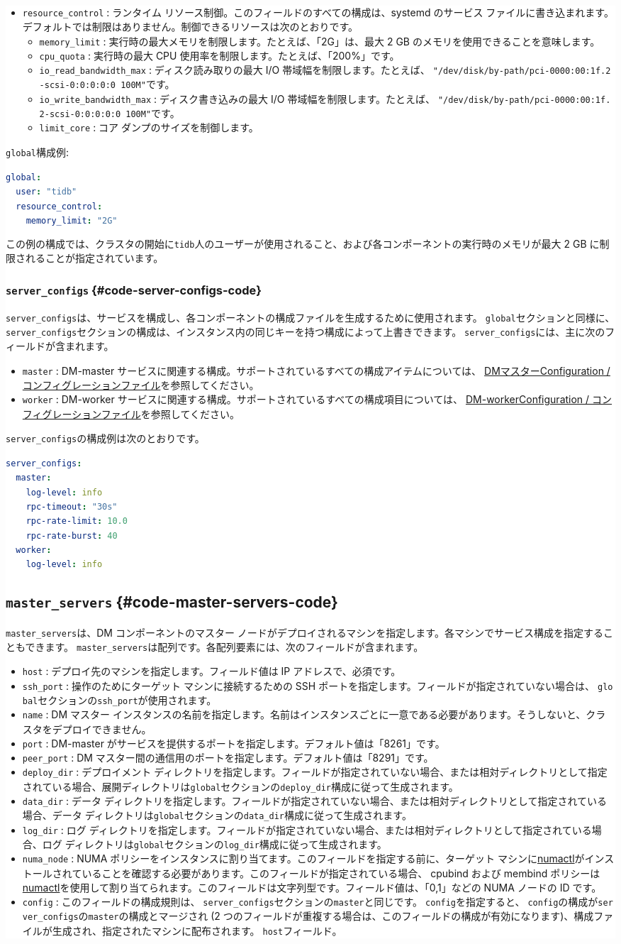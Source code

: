 -   `resource_control` : ランタイム リソース制御。このフィールドのすべての構成は、systemd のサービス ファイルに書き込まれます。デフォルトでは制限はありません。制御できるリソースは次のとおりです。
    -   `memory_limit` : 実行時の最大メモリを制限します。たとえば、「2G」は、最大 2 GB のメモリを使用できることを意味します。
    -   `cpu_quota` : 実行時の最大 CPU 使用率を制限します。たとえば、「200%」です。
    -   `io_read_bandwidth_max` : ディスク読み取りの最大 I/O 帯域幅を制限します。たとえば、 `"/dev/disk/by-path/pci-0000:00:1f.2-scsi-0:0:0:0:0 100M"`です。
    -   `io_write_bandwidth_max` : ディスク書き込みの最大 I/O 帯域幅を制限します。たとえば、 `"/dev/disk/by-path/pci-0000:00:1f.2-scsi-0:0:0:0:0 100M"`です。
    -   `limit_core` : コア ダンプのサイズを制御します。

`global`構成例:

```yaml
global:
  user: "tidb"
  resource_control:
    memory_limit: "2G"
```

この例の構成では、クラスタの開始に`tidb`人のユーザーが使用されること、および各コンポーネントの実行時のメモリが最大 2 GB に制限されることが指定されています。

### <code>server_configs</code> {#code-server-configs-code}

`server_configs`は、サービスを構成し、各コンポーネントの構成ファイルを生成するために使用されます。 `global`セクションと同様に、 `server_configs`セクションの構成は、インスタンス内の同じキーを持つ構成によって上書きできます。 `server_configs`には、主に次のフィールドが含まれます。

-   `master` : DM-master サービスに関連する構成。サポートされているすべての構成アイテムについては、 [DMマスターConfiguration / コンフィグレーションファイル](/dm/dm-master-configuration-file.md)を参照してください。
-   `worker` : DM-worker サービスに関連する構成。サポートされているすべての構成項目については、 [DM-workerConfiguration / コンフィグレーションファイル](/dm/dm-worker-configuration-file.md)を参照してください。

`server_configs`の構成例は次のとおりです。

```yaml
server_configs:
  master:
    log-level: info
    rpc-timeout: "30s"
    rpc-rate-limit: 10.0
    rpc-rate-burst: 40
  worker:
    log-level: info
```

## <code>master_servers</code> {#code-master-servers-code}

`master_servers`は、DM コンポーネントのマスター ノードがデプロイされるマシンを指定します。各マシンでサービス構成を指定することもできます。 `master_servers`は配列です。各配列要素には、次のフィールドが含まれます。

-   `host` : デプロイ先のマシンを指定します。フィールド値は IP アドレスで、必須です。
-   `ssh_port` : 操作のためにターゲット マシンに接続するための SSH ポートを指定します。フィールドが指定されていない場合は、 `global`セクションの`ssh_port`が使用されます。
-   `name` : DM マスター インスタンスの名前を指定します。名前はインスタンスごとに一意である必要があります。そうしないと、クラスタをデプロイできません。
-   `port` : DM-master がサービスを提供するポートを指定します。デフォルト値は「8261」です。
-   `peer_port` : DM マスター間の通信用のポートを指定します。デフォルト値は「8291」です。
-   `deploy_dir` : デプロイメント ディレクトリを指定します。フィールドが指定されていない場合、または相対ディレクトリとして指定されている場合、展開ディレクトリは`global`セクションの`deploy_dir`構成に従って生成されます。
-   `data_dir` : データ ディレクトリを指定します。フィールドが指定されていない場合、または相対ディレクトリとして指定されている場合、データ ディレクトリは`global`セクションの`data_dir`構成に従って生成されます。
-   `log_dir` : ログ ディレクトリを指定します。フィールドが指定されていない場合、または相対ディレクトリとして指定されている場合、ログ ディレクトリは`global`セクションの`log_dir`構成に従って生成されます。
-   `numa_node` : NUMA ポリシーをインスタンスに割り当てます。このフィールドを指定する前に、ターゲット マシンに[numactl](https://linux.die.net/man/8/numactl)がインストールされていることを確認する必要があります。このフィールドが指定されている場合、 cpubind および membind ポリシーは[numactl](https://linux.die.net/man/8/numactl)を使用して割り当てられます。このフィールドは文字列型です。フィールド値は、「0,1」などの NUMA ノードの ID です。
-   `config` : このフィールドの構成規則は、 `server_configs`セクションの`master`と同じです。 `config`を指定すると、 `config`の構成が`server_configs`の`master`の構成とマージされ (2 つのフィールドが重複する場合は、このフィールドの構成が有効になります)、構成ファイルが生成され、指定されたマシンに配布されます。 `host`フィールド。